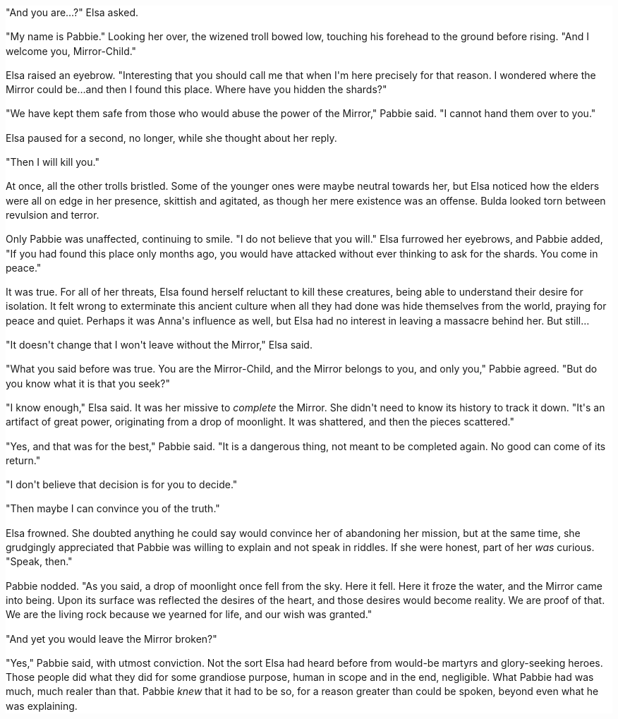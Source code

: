 "And you are…?" Elsa asked.

"My name is Pabbie." Looking her over, the wizened troll bowed low, touching his forehead to the ground before rising. "And I welcome you, Mirror-Child."

Elsa raised an eyebrow. "Interesting that you should call me that when I'm here precisely for that reason. I wondered where the Mirror could be…and then I found this place. Where have you hidden the shards?"

"We have kept them safe from those who would abuse the power of the Mirror," Pabbie said. "I cannot hand them over to you."

Elsa paused for a second, no longer, while she thought about her reply.

"Then I will kill you."

At once, all the other trolls bristled. Some of the younger ones were maybe neutral towards her, but Elsa noticed how the elders were all on edge in her presence, skittish and agitated, as though her mere existence was an offense. Bulda looked torn between revulsion and terror.

Only Pabbie was unaffected, continuing to smile. "I do not believe that you will." Elsa furrowed her eyebrows, and Pabbie added, "If you had found this place only months ago, you would have attacked without ever thinking to ask for the shards. You come in peace."

It was true. For all of her threats, Elsa found herself reluctant to kill these creatures, being able to understand their desire for isolation. It felt wrong to exterminate this ancient culture when all they had done was hide themselves from the world, praying for peace and quiet. Perhaps it was Anna's influence as well, but Elsa had no interest in leaving a massacre behind her. But still…

"It doesn't change that I won't leave without the Mirror," Elsa said.

"What you said before was true. You are the Mirror-Child, and the Mirror belongs to you, and only you," Pabbie agreed. "But do you know what it is that you seek?"

"I know enough," Elsa said. It was her missive to _complete_ the Mirror. She didn't need to know its history to track it down. "It's an artifact of great power, originating from a drop of moonlight. It was shattered, and then the pieces scattered."

"Yes, and that was for the best," Pabbie said. "It is a dangerous thing, not meant to be completed again. No good can come of its return."

"I don't believe that decision is for you to decide."

"Then maybe I can convince you of the truth."

Elsa frowned. She doubted anything he could say would convince her of abandoning her mission, but at the same time, she grudgingly appreciated that Pabbie was willing to explain and not speak in riddles. If she were honest, part of her _was_ curious. "Speak, then."

Pabbie nodded. "As you said, a drop of moonlight once fell from the sky. Here it fell. Here it froze the water, and the Mirror came into being. Upon its surface was reflected the desires of the heart, and those desires would become reality. We are proof of that. We are the living rock because we yearned for life, and our wish was granted."

"And yet you would leave the Mirror broken?"

"Yes," Pabbie said, with utmost conviction. Not the sort Elsa had heard before from would-be martyrs and glory-seeking heroes. Those people did what they did for some grandiose purpose, human in scope and in the end, negligible. What Pabbie had was much, much realer than that. Pabbie _knew_ that it had to be so, for a reason greater than could be spoken, beyond even what he was explaining.

